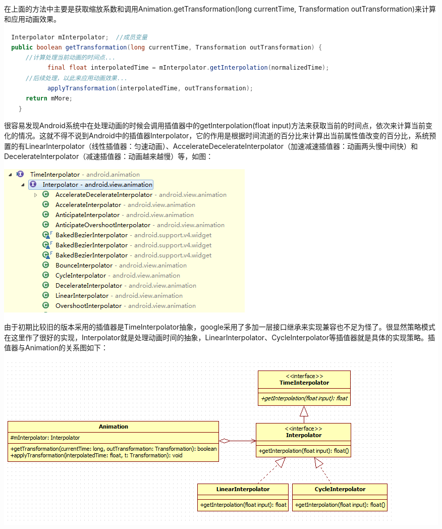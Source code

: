 在上面的方法中主要是获取缩放系数和调用Animation.getTransformation(long currentTime, Transformation outTransformation)来计算和应用动画效果。
  
```java
  Interpolator mInterpolator;  //成员变量
  public boolean getTransformation(long currentTime, Transformation outTransformation) {
      //计算处理当前动画的时间点...
            final float interpolatedTime = mInterpolator.getInterpolation(normalizedTime);
      //后续处理，以此来应用动画效果...
            applyTransformation(interpolatedTime, outTransformation);
      return mMore;
    }
```    

很容易发现Android系统中在处理动画的时候会调用插值器中的getInterpolation(float input)方法来获取当前的时间点，依次来计算当前变化的情况。这就不得不说到Android中的插值器Interpolator，它的作用是根据时间流逝的百分比来计算出当前属性值改变的百分比，系统预置的有LinearInterpolator（线性插值器：匀速动画）、AccelerateDecelerateInterpolator（加速减速插值器：动画两头慢中间快）和DecelerateInterpolator（减速插值器：动画越来越慢）等，如图：

![url](/img/in-post/android_introduction/android_strategy-kerison-uml-android-interpolator.png) 

由于初期比较旧的版本采用的插值器是TimeInterpolator抽象，google采用了多加一层接口继承来实现兼容也不足为怪了。很显然策略模式在这里作了很好的实现，Interpolator就是处理动画时间的抽象，LinearInterpolator、CycleInterpolator等插值器就是具体的实现策略。插值器与Animation的关系图如下：

![url](/img/in-post/android_introduction/android_strategy-kerison-uml-android.png) 
